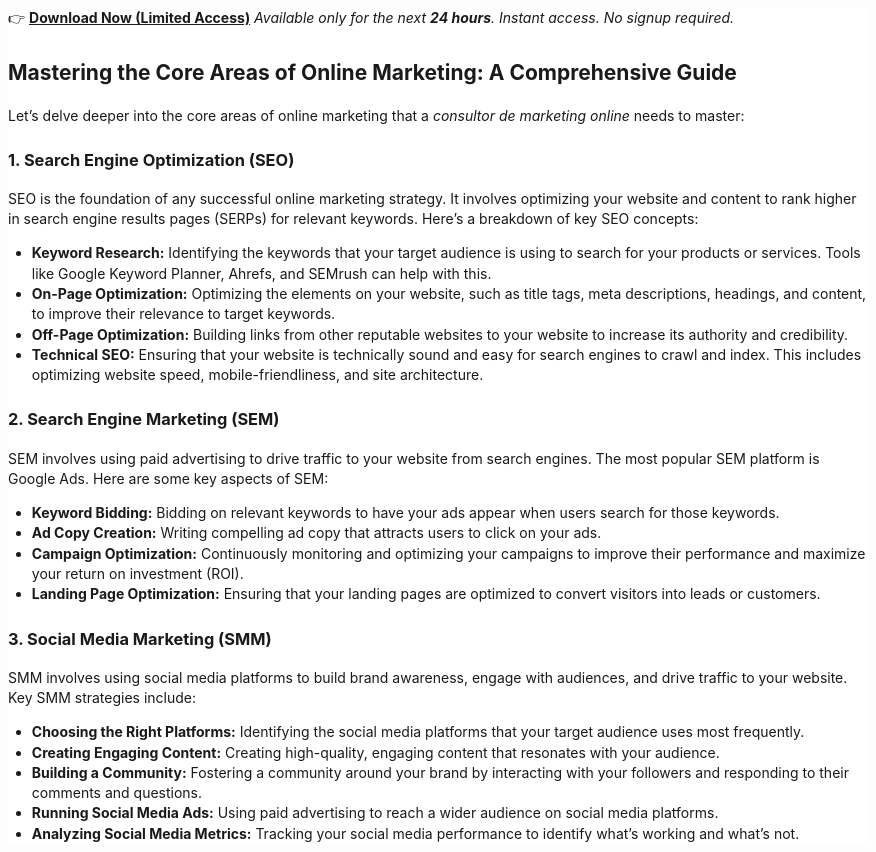 👉 [**Download Now (Limited Access)**](https://udemywork.com/consultor-de-marketing-online)
_Available only for the next **24 hours**. Instant access. No signup required._

## Mastering the Core Areas of Online Marketing: A Comprehensive Guide

Let’s delve deeper into the core areas of online marketing that a *consultor de marketing online* needs to master:

### 1. Search Engine Optimization (SEO)

SEO is the foundation of any successful online marketing strategy. It involves optimizing your website and content to rank higher in search engine results pages (SERPs) for relevant keywords. Here’s a breakdown of key SEO concepts:

*   **Keyword Research:** Identifying the keywords that your target audience is using to search for your products or services. Tools like Google Keyword Planner, Ahrefs, and SEMrush can help with this.
*   **On-Page Optimization:** Optimizing the elements on your website, such as title tags, meta descriptions, headings, and content, to improve their relevance to target keywords.
*   **Off-Page Optimization:** Building links from other reputable websites to your website to increase its authority and credibility.
*   **Technical SEO:** Ensuring that your website is technically sound and easy for search engines to crawl and index. This includes optimizing website speed, mobile-friendliness, and site architecture.

### 2. Search Engine Marketing (SEM)

SEM involves using paid advertising to drive traffic to your website from search engines. The most popular SEM platform is Google Ads. Here are some key aspects of SEM:

*   **Keyword Bidding:** Bidding on relevant keywords to have your ads appear when users search for those keywords.
*   **Ad Copy Creation:** Writing compelling ad copy that attracts users to click on your ads.
*   **Campaign Optimization:** Continuously monitoring and optimizing your campaigns to improve their performance and maximize your return on investment (ROI).
*   **Landing Page Optimization:** Ensuring that your landing pages are optimized to convert visitors into leads or customers.

### 3. Social Media Marketing (SMM)

SMM involves using social media platforms to build brand awareness, engage with audiences, and drive traffic to your website. Key SMM strategies include:

*   **Choosing the Right Platforms:** Identifying the social media platforms that your target audience uses most frequently.
*   **Creating Engaging Content:** Creating high-quality, engaging content that resonates with your audience.
*   **Building a Community:** Fostering a community around your brand by interacting with your followers and responding to their comments and questions.
*   **Running Social Media Ads:** Using paid advertising to reach a wider audience on social media platforms.
*   **Analyzing Social Media Metrics:** Tracking your social media performance to identify what’s working and what’s not.
